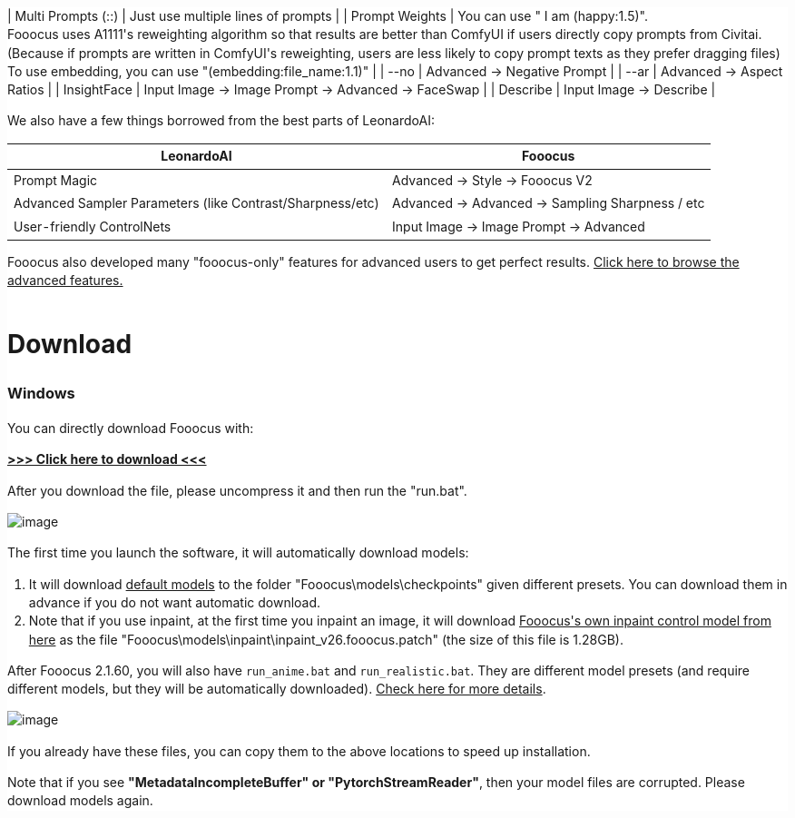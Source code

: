 | Multi Prompts (::) | Just use multiple lines of prompts |
| Prompt Weights | You can use " I am (happy:1.5)". <br> Fooocus uses A1111's reweighting algorithm so that results are better than ComfyUI if users directly copy prompts from Civitai. (Because if prompts are written in ComfyUI's reweighting, users are less likely to copy prompt texts as they prefer dragging files) <br> To use embedding, you can use "(embedding:file_name:1.1)" |
| --no | Advanced -> Negative Prompt |
| --ar | Advanced -> Aspect Ratios |
| InsightFace | Input Image -> Image Prompt -> Advanced -> FaceSwap |
| Describe | Input Image -> Describe |

We also have a few things borrowed from the best parts of LeonardoAI:

| LeonardoAI | Fooocus |
| - | - |
| Prompt Magic | Advanced -> Style -> Fooocus V2 |
| Advanced Sampler Parameters (like Contrast/Sharpness/etc) | Advanced -> Advanced -> Sampling Sharpness / etc |
| User-friendly ControlNets | Input Image -> Image Prompt -> Advanced |

Fooocus also developed many "fooocus-only" features for advanced users to get perfect results. [Click here to browse the advanced features.](https://github.com/lllyasviel/Fooocus/discussions/117)

# Download

### Windows

You can directly download Fooocus with:

**[>>> Click here to download <<<](https://github.com/mashb1t/Fooocus/releases/download/2.1.864/Fooocus_mashb1t_win64_2-1-864.7z)**

After you download the file, please uncompress it and then run the "run.bat".

![image](https://github.com/lllyasviel/Fooocus/assets/19834515/c49269c4-c274-4893-b368-047c401cc58c)

The first time you launch the software, it will automatically download models:

1. It will download [default models](#models) to the folder "Fooocus\models\checkpoints" given different presets. You can download them in advance if you do not want automatic download.
2. Note that if you use inpaint, at the first time you inpaint an image, it will download [Fooocus's own inpaint control model from here](https://huggingface.co/lllyasviel/fooocus_inpaint/resolve/main/inpaint_v26.fooocus.patch) as the file "Fooocus\models\inpaint\inpaint_v26.fooocus.patch" (the size of this file is 1.28GB).

After Fooocus 2.1.60, you will also have `run_anime.bat` and `run_realistic.bat`. They are different model presets (and require different models, but they will be automatically downloaded). [Check here for more details](https://github.com/lllyasviel/Fooocus/discussions/679).

![image](https://github.com/lllyasviel/Fooocus/assets/19834515/d386f817-4bd7-490c-ad89-c1e228c23447)

If you already have these files, you can copy them to the above locations to speed up installation.

Note that if you see **"MetadataIncompleteBuffer" or "PytorchStreamReader"**, then your model files are corrupted. Please download models again.
